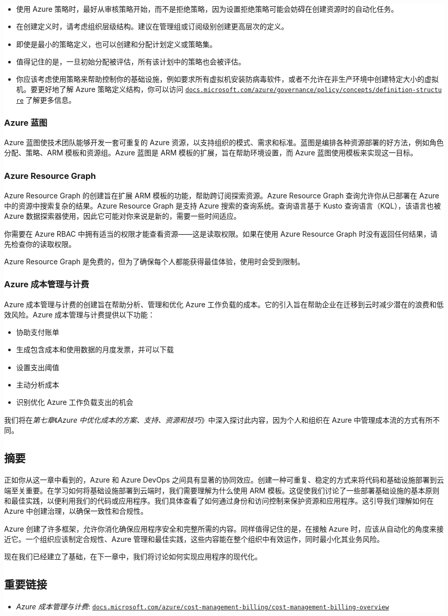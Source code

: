 +   使用 Azure 策略时，最好从审核策略开始，而不是拒绝策略，因为设置拒绝策略可能会妨碍在创建资源时的自动化任务。

+   在创建定义时，请考虑组织层级结构。建议在管理组或订阅级别创建更高层次的定义。

+   即使是最小的策略定义，也可以创建和分配计划定义或策略集。

+   值得记住的是，一旦初始分配被评估，所有该计划中的策略也会被评估。

+   你应该考虑使用策略来帮助控制你的基础设施，例如要求所有虚拟机安装防病毒软件，或者不允许在非生产环境中创建特定大小的虚拟机。要更好地了解 Azure 策略定义结构，你可以访问 [`docs.microsoft.com/azure/governance/policy/concepts/definition-structure`](https://docs.microsoft.com/azure/governance/policy/concepts/definition-structure) 了解更多信息。

### Azure 蓝图

Azure 蓝图使技术团队能够开发一套可重复的 Azure 资源，以支持组织的模式、需求和标准。蓝图是编排各种资源部署的好方法，例如角色分配、策略、ARM 模板和资源组。Azure 蓝图是 ARM 模板的扩展，旨在帮助环境设置，而 Azure 蓝图使用模板来实现这一目标。

### Azure Resource Graph

Azure Resource Graph 的创建旨在扩展 ARM 模板的功能，帮助跨订阅探索资源。Azure Resource Graph 查询允许你从已部署在 Azure 中的资源中搜索复杂的结果。Azure Resource Graph 是支持 Azure 搜索的查询系统。查询语言基于 Kusto 查询语言（KQL），该语言也被 Azure 数据探索器使用，因此它可能对你来说是新的，需要一些时间适应。

你需要在 Azure RBAC 中拥有适当的权限才能查看资源——这是读取权限。如果在使用 Azure Resource Graph 时没有返回任何结果，请先检查你的读取权限。

Azure Resource Graph 是免费的，但为了确保每个人都能获得最佳体验，使用时会受到限制。

### Azure 成本管理与计费

Azure 成本管理与计费的创建旨在帮助分析、管理和优化 Azure 工作负载的成本。它的引入旨在帮助企业在迁移到云时减少潜在的浪费和低效风险。Azure 成本管理与计费提供以下功能：

+   协助支付账单

+   生成包含成本和使用数据的月度发票，并可以下载

+   设置支出阈值

+   主动分析成本

+   识别优化 Azure 工作负载支出的机会

我们将在*第七章*《*Azure 中优化成本的方案、支持、资源和技巧*》中深入探讨此内容，因为个人和组织在 Azure 中管理成本流的方式有所不同。

## 摘要

正如你从这一章中看到的，Azure 和 Azure DevOps 之间具有显著的协同效应。创建一种可重复、稳定的方式来将代码和基础设施部署到云端至关重要。在学习如何将基础设施部署到云端时，我们需要理解为什么使用 ARM 模板。这促使我们讨论了一些部署基础设施的基本原则和最佳实践，以便利用我们的代码或应用程序。我们具体查看了如何通过身份和访问控制来保护资源和应用程序。这引导我们理解如何在 Azure 中创建治理，以确保一致性和合规性。

Azure 创建了许多框架，允许你消化确保应用程序安全和完整所需的内容。同样值得记住的是，在接触 Azure 时，应该从自动化的角度来接近它。一个组织应该制定合规性、Azure 管理和最佳实践，这些内容能在整个组织中有效运作，同时最小化其业务风险。

现在我们已经建立了基础，在下一章中，我们将讨论如何实现应用程序的现代化。

## 重要链接

+   *Azure 成本管理与计费*: [`docs.microsoft.com/azure/cost-management-billing/cost-management-billing-overview`](https://docs.microsoft.com/azure/cost-management-billing/cost-management-billing-overview)
